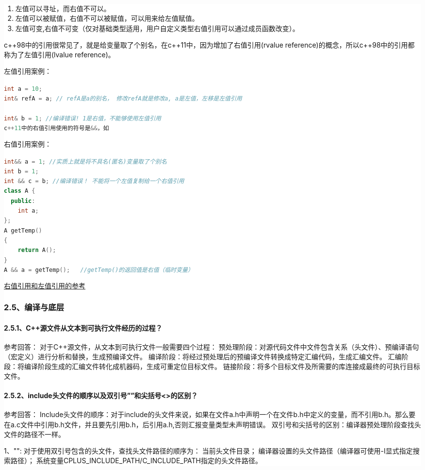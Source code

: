 1. 左值可以寻址，而右值不可以。
2. 左值可以被赋值，右值不可以被赋值，可以用来给左值赋值。
3. 左值可变,右值不可变（仅对基础类型适用，用户自定义类型右值引用可以通过成员函数改变）。

c++98中的引用很常见了，就是给变量取了个别名，在c++11中，因为增加了右值引用(rvalue reference)的概念，所以c++98中的引用都称为了左值引用(lvalue reference)。

左值引用案例：

```c++
int a = 10; 
int& refA = a; // refA是a的别名， 修改refA就是修改a, a是左值，左移是左值引用

int& b = 1; //编译错误! 1是右值，不能够使用左值引用
c++11中的右值引用使用的符号是&&，如
```

右值引用案例：

```c++
int&& a = 1; //实质上就是将不具名(匿名)变量取了个别名
int b = 1;
int && c = b; //编译错误！ 不能将一个左值复制给一个右值引用
class A {
  public:
    int a;
};
A getTemp()
{
    return A();
}
A && a = getTemp();   //getTemp()的返回值是右值（临时变量）
```

[右值引用和左值引用的参考](https://www.jianshu.com/p/d19fc8447eaa)

### 2.5、编译与底层

#### 2.5.1、C++源文件从文本到可执行文件经历的过程？

参考回答：
对于C++源文件，从文本到可执行文件一般需要四个过程：
预处理阶段：对源代码文件中文件包含关系（头文件）、预编译语句（宏定义）进行分析和替换，生成预编译文件。
编译阶段：将经过预处理后的预编译文件转换成特定汇编代码，生成汇编文件。
汇编阶段：将编译阶段生成的汇编文件转化成机器码，生成可重定位目标文件。
链接阶段：将多个目标文件及所需要的库连接成最终的可执行目标文件。

#### 2.5.2、include头文件的顺序以及双引号””和尖括号<>的区别？

参考回答：
Include头文件的顺序：对于include的头文件来说，如果在文件a.h中声明一个在文件b.h中定义的变量，而不引用b.h。那么要在a.c文件中引用b.h文件，并且要先引用b.h，后引用a.h,否则汇报变量类型未声明错误。
双引号和尖括号的区别：编译器预处理阶段查找头文件的路径不一样。

1、"": 对于使用双引号包含的头文件，查找头文件路径的顺序为：
当前头文件目录；
编译器设置的头文件路径（编译器可使用-I显式指定搜索路径）；
系统变量CPLUS_INCLUDE_PATH/C_INCLUDE_PATH指定的头文件路径。
